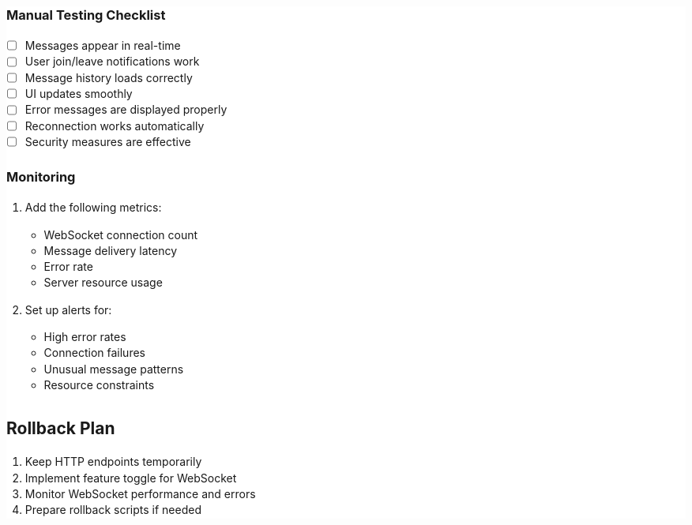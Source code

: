 ### Manual Testing Checklist
- [ ] Messages appear in real-time
- [ ] User join/leave notifications work
- [ ] Message history loads correctly
- [ ] UI updates smoothly
- [ ] Error messages are displayed properly
- [ ] Reconnection works automatically
- [ ] Security measures are effective

### Monitoring
1. Add the following metrics:
   - WebSocket connection count
   - Message delivery latency
   - Error rate
   - Server resource usage

2. Set up alerts for:
   - High error rates
   - Connection failures
   - Unusual message patterns
   - Resource constraints

## Rollback Plan
1. Keep HTTP endpoints temporarily
2. Implement feature toggle for WebSocket
3. Monitor WebSocket performance and errors
4. Prepare rollback scripts if needed

